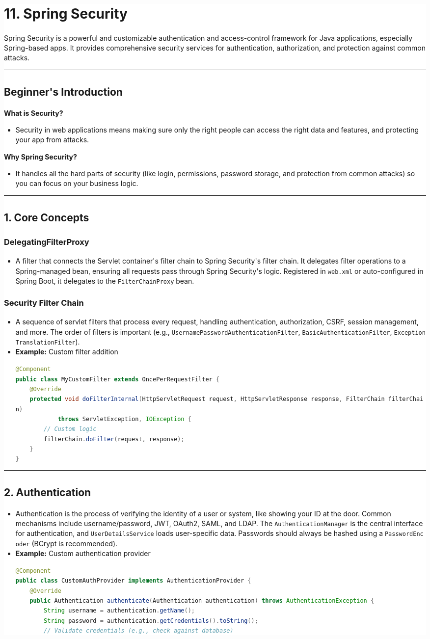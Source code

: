 # 11. Spring Security

Spring Security is a powerful and customizable authentication and access-control framework for Java applications, especially Spring-based apps. It provides comprehensive security services for authentication, authorization, and protection against common attacks.

---

## Beginner's Introduction

**What is Security?**
- Security in web applications means making sure only the right people can access the right data and features, and protecting your app from attacks.

**Why Spring Security?**
- It handles all the hard parts of security (like login, permissions, password storage, and protection from common attacks) so you can focus on your business logic.

---

## 1. Core Concepts

### DelegatingFilterProxy
- A filter that connects the Servlet container's filter chain to Spring Security's filter chain. It delegates filter operations to a Spring-managed bean, ensuring all requests pass through Spring Security's logic. Registered in `web.xml` or auto-configured in Spring Boot, it delegates to the `FilterChainProxy` bean.

### Security Filter Chain
- A sequence of servlet filters that process every request, handling authentication, authorization, CSRF, session management, and more. The order of filters is important (e.g., `UsernamePasswordAuthenticationFilter`, `BasicAuthenticationFilter`, `ExceptionTranslationFilter`).
- **Example:** Custom filter addition
    ```java
    @Component
    public class MyCustomFilter extends OncePerRequestFilter {
        @Override
        protected void doFilterInternal(HttpServletRequest request, HttpServletResponse response, FilterChain filterChain)
                throws ServletException, IOException {
            // Custom logic
            filterChain.doFilter(request, response);
        }
    }
    ```

---

## 2. Authentication
- Authentication is the process of verifying the identity of a user or system, like showing your ID at the door. Common mechanisms include username/password, JWT, OAuth2, SAML, and LDAP. The `AuthenticationManager` is the central interface for authentication, and `UserDetailsService` loads user-specific data. Passwords should always be hashed using a `PasswordEncoder` (BCrypt is recommended).
- **Example:** Custom authentication provider
    ```java
    @Component
    public class CustomAuthProvider implements AuthenticationProvider {
        @Override
        public Authentication authenticate(Authentication authentication) throws AuthenticationException {
            String username = authentication.getName();
            String password = authentication.getCredentials().toString();
            // Validate credentials (e.g., check against database)